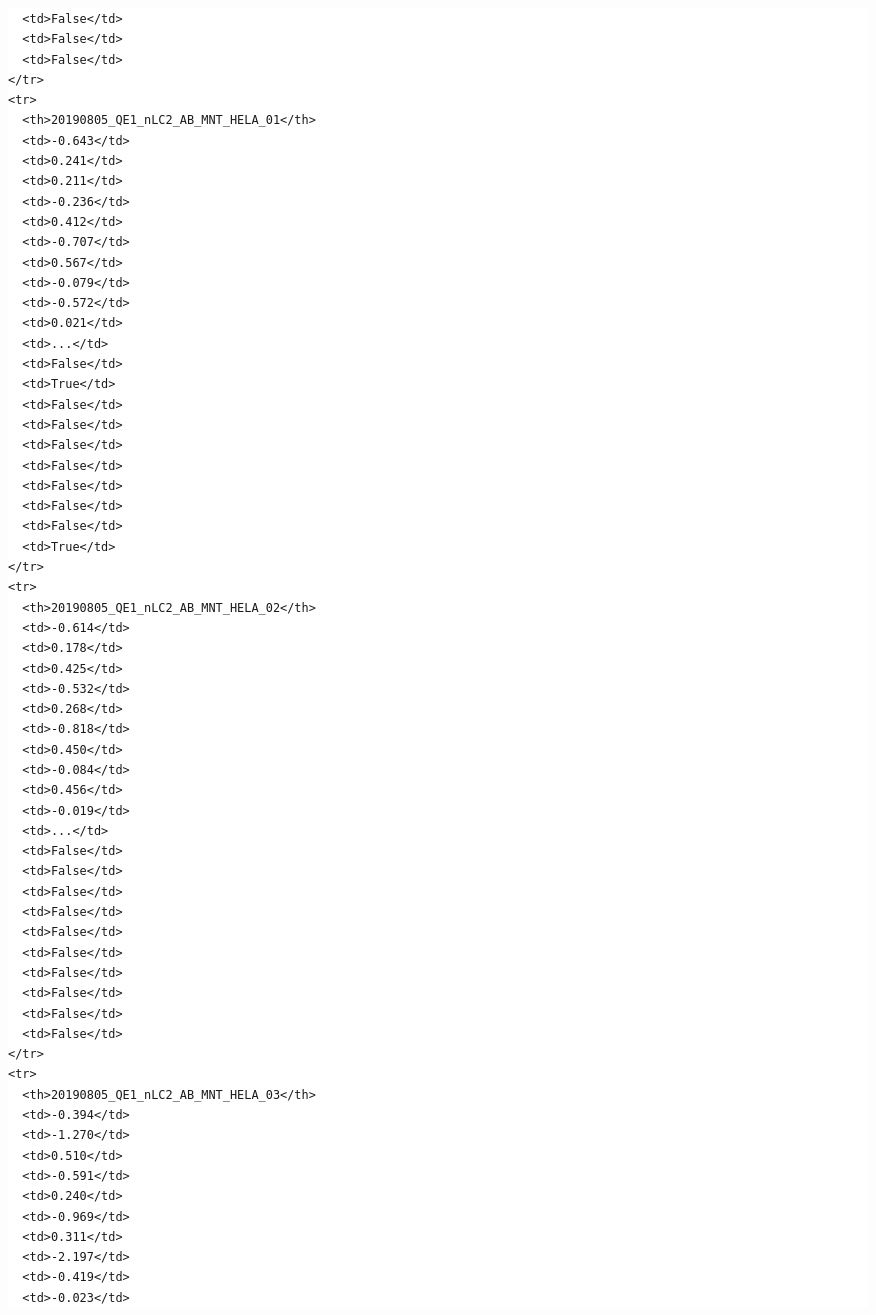       <td>False</td>
      <td>False</td>
      <td>False</td>
    </tr>
    <tr>
      <th>20190805_QE1_nLC2_AB_MNT_HELA_01</th>
      <td>-0.643</td>
      <td>0.241</td>
      <td>0.211</td>
      <td>-0.236</td>
      <td>0.412</td>
      <td>-0.707</td>
      <td>0.567</td>
      <td>-0.079</td>
      <td>-0.572</td>
      <td>0.021</td>
      <td>...</td>
      <td>False</td>
      <td>True</td>
      <td>False</td>
      <td>False</td>
      <td>False</td>
      <td>False</td>
      <td>False</td>
      <td>False</td>
      <td>False</td>
      <td>True</td>
    </tr>
    <tr>
      <th>20190805_QE1_nLC2_AB_MNT_HELA_02</th>
      <td>-0.614</td>
      <td>0.178</td>
      <td>0.425</td>
      <td>-0.532</td>
      <td>0.268</td>
      <td>-0.818</td>
      <td>0.450</td>
      <td>-0.084</td>
      <td>0.456</td>
      <td>-0.019</td>
      <td>...</td>
      <td>False</td>
      <td>False</td>
      <td>False</td>
      <td>False</td>
      <td>False</td>
      <td>False</td>
      <td>False</td>
      <td>False</td>
      <td>False</td>
      <td>False</td>
    </tr>
    <tr>
      <th>20190805_QE1_nLC2_AB_MNT_HELA_03</th>
      <td>-0.394</td>
      <td>-1.270</td>
      <td>0.510</td>
      <td>-0.591</td>
      <td>0.240</td>
      <td>-0.969</td>
      <td>0.311</td>
      <td>-2.197</td>
      <td>-0.419</td>
      <td>-0.023</td>